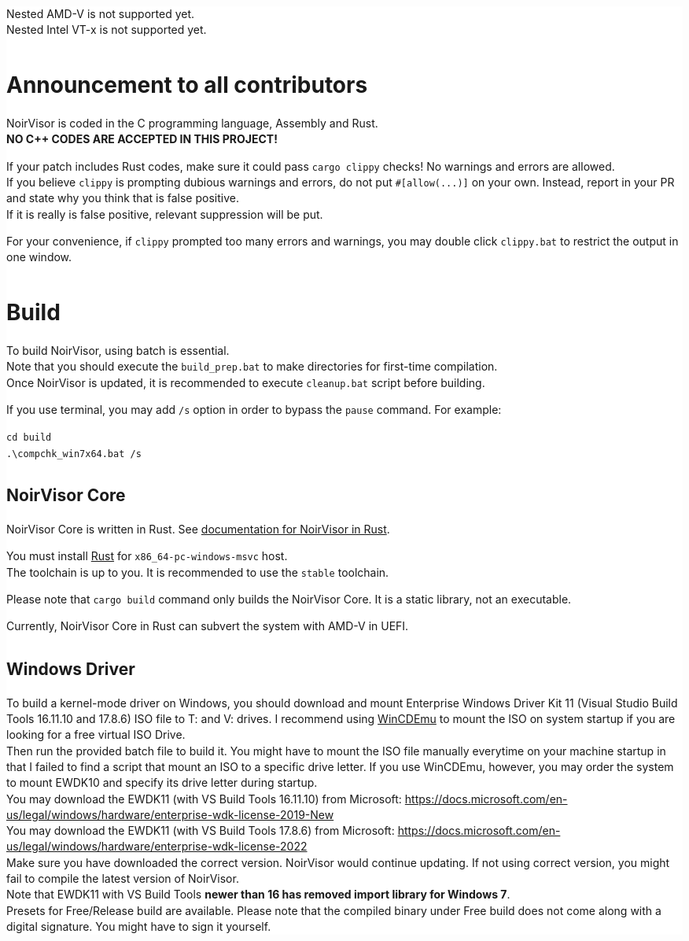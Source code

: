 Nested AMD-V is not supported yet. \
Nested Intel VT-x is not supported yet.

# Announcement to all contributors
NoirVisor is coded in the C programming language, Assembly and Rust. \
**NO C++ CODES ARE ACCEPTED IN THIS PROJECT!**

If your patch includes Rust codes, make sure it could pass `cargo clippy` checks! No warnings and errors are allowed. \
If you believe `clippy` is prompting dubious warnings and errors, do not put `#[allow(...)]` on your own. Instead, report in your PR and state why you think that is false positive. \
If it is really is false positive, relevant suppression will be put.

For your convenience, if `clippy` prompted too many errors and warnings, you may double click `clippy.bat` to restrict the output in one window.

# Build
To build NoirVisor, using batch is essential. \
Note that you should execute the `build_prep.bat` to make directories for first-time compilation. \
Once NoirVisor is updated, it is recommended to execute `cleanup.bat` script before building.

If you use terminal, you may add `/s` option in order to bypass the `pause` command. For example:
```
cd build
.\compchk_win7x64.bat /s
```

## NoirVisor Core
NoirVisor Core is written in Rust. See [documentation for NoirVisor in Rust](./doc/rust.md).

You must install [Rust](https://www.rust-lang.org/tools/install) for `x86_64-pc-windows-msvc` host. \
The toolchain is up to you. It is recommended to use the `stable` toolchain.

Please note that `cargo build` command only builds the NoirVisor Core. It is a static library, not an executable.

Currently, NoirVisor Core in Rust can subvert the system with AMD-V in UEFI.

## Windows Driver
To build a kernel-mode driver on Windows, you should download and mount Enterprise Windows Driver Kit 11 (Visual Studio Build Tools 16.11.10 and 17.8.6) ISO file to T: and V: drives. I recommend using [WinCDEmu](https://wincdemu.sysprogs.org/download/) to mount the ISO on system startup if you are looking for a free virtual ISO Drive. \
Then run the provided batch file to build it. You might have to mount the ISO file manually everytime on your machine startup in that I failed to find a script that mount an ISO to a specific drive letter. If you use WinCDEmu, however, you may order the system to mount EWDK10 and specify its drive letter during startup. \
You may download the EWDK11 (with VS Build Tools 16.11.10) from Microsoft: https://docs.microsoft.com/en-us/legal/windows/hardware/enterprise-wdk-license-2019-New \
You may download the EWDK11 (with VS Build Tools 17.8.6) from Microsoft: https://docs.microsoft.com/en-us/legal/windows/hardware/enterprise-wdk-license-2022 \
Make sure you have downloaded the correct version. NoirVisor would continue updating. If not using correct version, you might fail to compile the latest version of NoirVisor. \
Note that EWDK11 with VS Build Tools **newer than 16 has removed import library for Windows 7**. \
Presets for Free/Release build are available. Please note that the compiled binary under Free build does not come along with a digital signature. You might have to sign it yourself.
